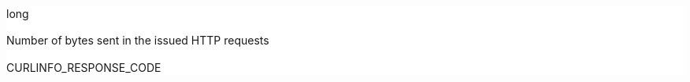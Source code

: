 </td>

<td style="text-align: left;">

<p>

<span class="text-4505230f--TextH400-3033861f--textContentFamily-49a318e1">

<span data-key="7a5e69e837534c61860eb271f7688ff5">

<span data-offset-key="7a5e69e837534c61860eb271f7688ff5:0">long</span>

</span>

</span>

</p>

</td>

<td style="text-align: left;">

<p>

<span class="text-4505230f--TextH400-3033861f--textContentFamily-49a318e1">

<span data-key="802cd4e2eaa247ddaa4a5b73c388e4a5">

<span data-offset-key="802cd4e2eaa247ddaa4a5b73c388e4a5:0">Number of bytes sent in the issued HTTP requests</span>

</span>

</span>

</p>

</td>

</tr>

<tr class="even">

<td style="text-align: left;">

<p>

<span class="text-4505230f--TextH400-3033861f--textContentFamily-49a318e1">

<span data-key="3daf88d58d6a44f58f80f744bea093d4">

<span data-offset-key="3daf88d58d6a44f58f80f744bea093d4:0">CURLINFO_RESPONSE_CODE</span>

</span>

</span>

</p>

</td>

<td style="text-align: left;">

<p>
